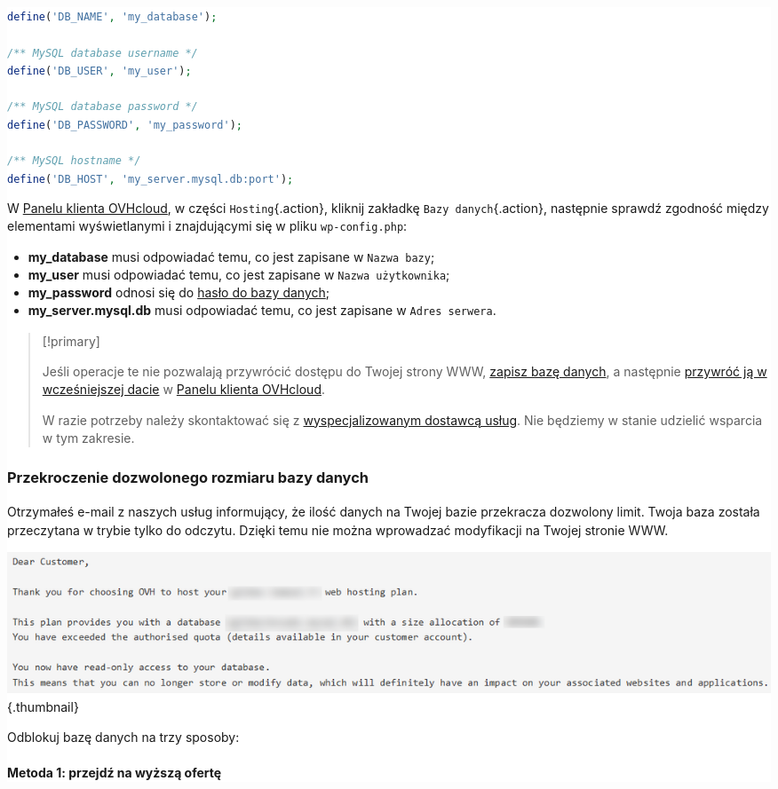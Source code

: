 ```php
define('DB_NAME', 'my_database');

/** MySQL database username */
define('DB_USER', 'my_user');

/** MySQL database password */
define('DB_PASSWORD', 'my_password');

/** MySQL hostname */
define('DB_HOST', 'my_server.mysql.db:port');
```

W [Panelu klienta OVHcloud](https://www.ovh.com/auth/?action=gotomanager&from=https://www.ovh.pl/&ovhSubsidiary=pl), w części `Hosting`{.action}, kliknij zakładkę `Bazy danych`{.action}, następnie sprawdź zgodność między elementami wyświetlanymi i znajdującymi się w pliku `wp-config.php`:

- **my_database** musi odpowiadać temu, co jest zapisane w `Nazwa bazy`;
- **my_user** musi odpowiadać temu, co jest zapisane w `Nazwa użytkownika`;
- **my_password** odnosi się do [hasło do bazy danych](/pages/web_cloud/web_hosting/sql_change_password);
- **my_server.mysql.db** musi odpowiadać temu, co jest zapisane w `Adres serwera`.

> [!primary]
>
> Jeśli operacje te nie pozwalają przywrócić dostępu do Twojej strony WWW, [zapisz bazę danych](/pages/web_cloud/web_hosting/sql_database_export), a następnie [przywróć ją w wcześniejszej dacie](/pages/web_cloud/web_cloud_databases/restore-import-on-database-server#1-przywroc-istniejaca-kopie-zapasowa) w [Panelu klienta OVHcloud](https://www.ovh.com/auth/?action=gotomanager&from=https://www.ovh.pl/&ovhSubsidiary=pl).
>
> W razie potrzeby należy skontaktować się z [wyspecjalizowanym dostawcą usług](https://partner.ovhcloud.com/pl/directory/). Nie będziemy w stanie udzielić wsparcia w tym zakresie.
>

### Przekroczenie dozwolonego rozmiaru bazy danych

Otrzymałeś e-mail z naszych usług informujący, że ilość danych na Twojej bazie przekracza dozwolony limit. Twoja baza została przeczytana w trybie tylko do odczytu. Dzięki temu nie można wprowadzać modyfikacji na Twojej stronie WWW.

![database-overquota-notification-email](images/overquota-db.png){.thumbnail}

Odblokuj bazę danych na trzy sposoby:

#### Metoda 1: przejdź na wyższą ofertę
